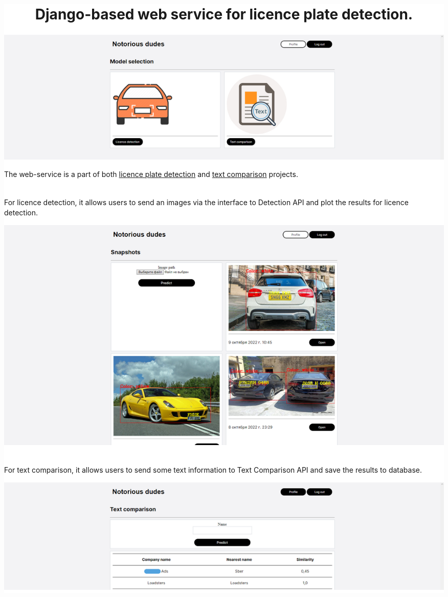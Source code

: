 <h1 align="center">Django-based web service for licence plate detection.</h1>
<p align="center"><img src="./misc/main.jpg" alt="main" width="100%"></p>

The web-service is a part of both <a href="github.com/arthurkazaryan/licence_plate_detection">licence plate detection</a> and <a href="github.com/arthurkazaryan/text_comparison">text comparison</a> projects.

<br>
For licence detection, it allows users to send an images via the interface to Detection API and plot the results for licence detection.
<p align="center"><img src="./misc/plate-page.jpg" alt="main" width="100%"></p>

<br>
For text comparison, it allows users to send some text information to Text Comparison API and save the results to database.
<p align="center"><img src="./misc/text-page.jpg" alt="main" width="100%"></p>
